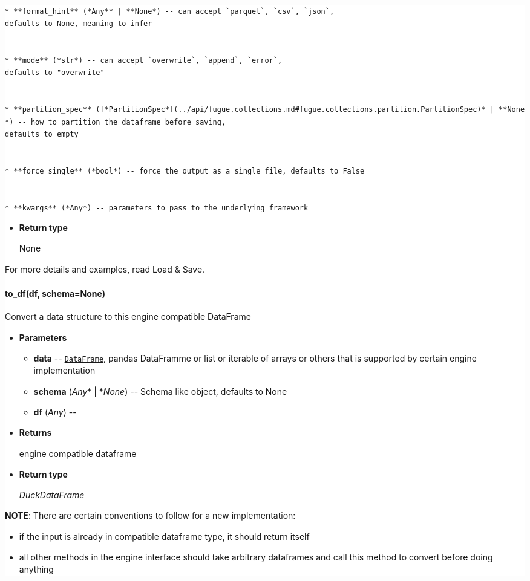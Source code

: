 
    * **format_hint** (*Any** | **None*) -- can accept `parquet`, `csv`, `json`,
    defaults to None, meaning to infer


    * **mode** (*str*) -- can accept `overwrite`, `append`, `error`,
    defaults to "overwrite"


    * **partition_spec** ([*PartitionSpec*](../api/fugue.collections.md#fugue.collections.partition.PartitionSpec)* | **None*) -- how to partition the dataframe before saving,
    defaults to empty


    * **force_single** (*bool*) -- force the output as a single file, defaults to False


    * **kwargs** (*Any*) -- parameters to pass to the underlying framework



* **Return type**

    None


For more details and examples, read Load & Save.


#### to_df(df, schema=None)
Convert a data structure to this engine compatible DataFrame


* **Parameters**

    
    * **data** -- [`DataFrame`](../api/fugue.dataframe.md#fugue.dataframe.dataframe.DataFrame),
    pandas DataFramme or list or iterable of arrays or others that
    is supported by certain engine implementation


    * **schema** (*Any** | **None*) -- Schema like object, defaults to None


    * **df** (*Any*) -- 



* **Returns**

    engine compatible dataframe



* **Return type**

    *DuckDataFrame*


**NOTE**: There are certain conventions to follow for a new implementation:


* if the input is already in compatible dataframe type, it should return
itself


* all other methods in the engine interface should take arbitrary
dataframes and call this method to convert before doing anything
